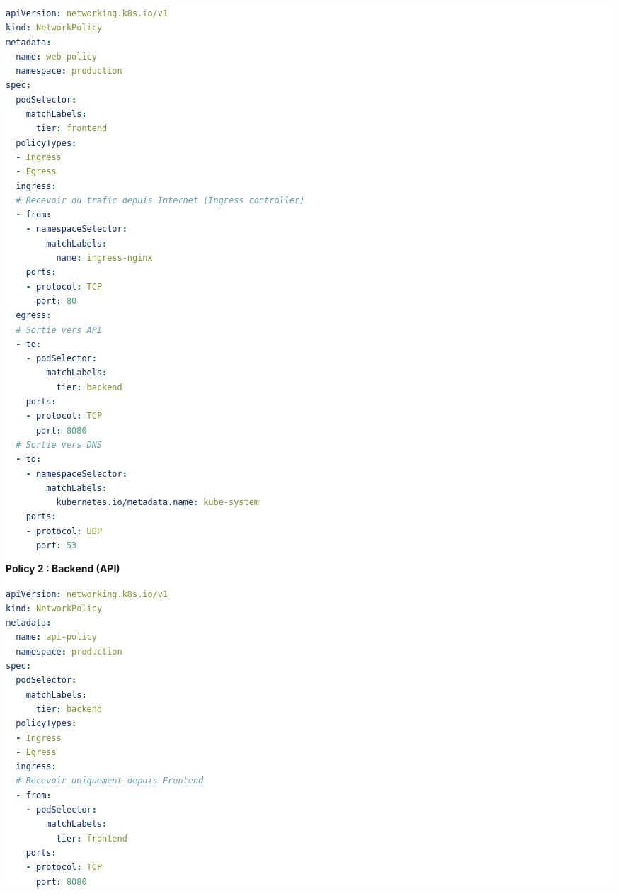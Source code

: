 ```yaml
apiVersion: networking.k8s.io/v1
kind: NetworkPolicy
metadata:
  name: web-policy
  namespace: production
spec:
  podSelector:
    matchLabels:
      tier: frontend
  policyTypes:
  - Ingress
  - Egress
  ingress:
  # Recevoir du trafic depuis Internet (Ingress controller)
  - from:
    - namespaceSelector:
        matchLabels:
          name: ingress-nginx
    ports:
    - protocol: TCP
      port: 80
  egress:
  # Sortie vers API
  - to:
    - podSelector:
        matchLabels:
          tier: backend
    ports:
    - protocol: TCP
      port: 8080
  # Sortie vers DNS
  - to:
    - namespaceSelector:
        matchLabels:
          kubernetes.io/metadata.name: kube-system
    ports:
    - protocol: UDP
      port: 53
```

**Policy 2 : Backend (API)**

```yaml
apiVersion: networking.k8s.io/v1
kind: NetworkPolicy
metadata:
  name: api-policy
  namespace: production
spec:
  podSelector:
    matchLabels:
      tier: backend
  policyTypes:
  - Ingress
  - Egress
  ingress:
  # Recevoir uniquement depuis Frontend
  - from:
    - podSelector:
        matchLabels:
          tier: frontend
    ports:
    - protocol: TCP
      port: 8080
```